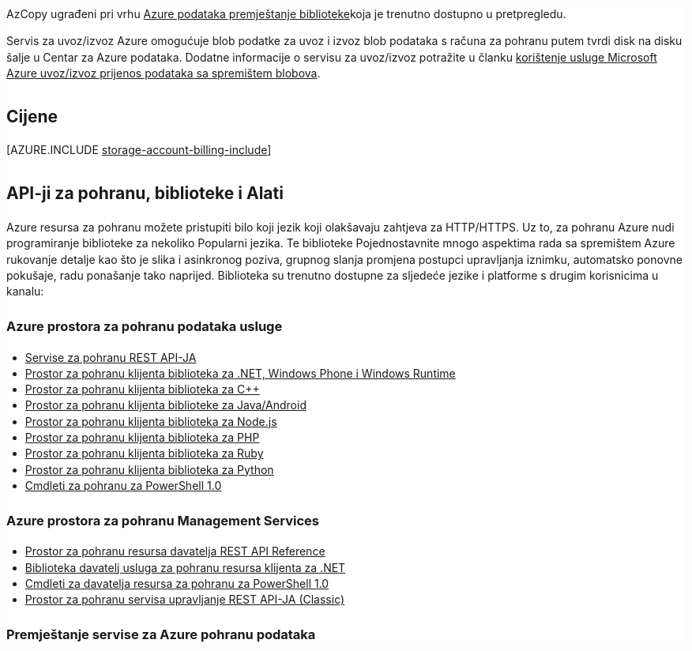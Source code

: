 AzCopy ugrađeni pri vrhu [Azure podataka premještanje biblioteke](https://www.nuget.org/packages/Microsoft.Azure.Storage.DataMovement/)koja je trenutno dostupno u pretpregledu.

Servis za uvoz/izvoz Azure omogućuje blob podatke za uvoz i izvoz blob podataka s računa za pohranu putem tvrdi disk na disku šalje u Centar za Azure podataka. Dodatne informacije o servisu za uvoz/izvoz potražite u članku [korištenje usluge Microsoft Azure uvoz/izvoz prijenos podataka sa spremištem blobova](storage-import-export-service.md).

## <a name="pricing"></a>Cijene

[AZURE.INCLUDE [storage-account-billing-include](../../includes/storage-account-billing-include.md)]

## <a name="storage-apis-libraries-and-tools"></a>API-ji za pohranu, biblioteke i Alati

Azure resursa za pohranu možete pristupiti bilo koji jezik koji olakšavaju zahtjeva za HTTP/HTTPS. Uz to, za pohranu Azure nudi programiranje biblioteke za nekoliko Popularni jezika. Te biblioteke Pojednostavnite mnogo aspektima rada sa spremištem Azure rukovanje detalje kao što je slika i asinkronog poziva, grupnog slanja promjena postupci upravljanja iznimku, automatsko ponovne pokušaje, radu ponašanje tako naprijed. Biblioteka su trenutno dostupne za sljedeće jezike i platforme s drugim korisnicima u kanalu:

### <a name="azure-storage-data-services"></a>Azure prostora za pohranu podataka usluge

- [Servise za pohranu REST API-JA](http://msdn.microsoft.com/library/azure/dd179355.aspx)
- [Prostor za pohranu klijenta biblioteka za .NET, Windows Phone i Windows Runtime](https://www.nuget.org/packages/WindowsAzure.Storage/)
- [Prostor za pohranu klijenta biblioteka za C++](https://github.com/Azure/azure-storage-cpp)
- [Prostor za pohranu klijenta biblioteke za Java/Android](/develop/java/)
- [Prostor za pohranu klijenta biblioteka za Node.js](http://dl.windowsazure.com/nodestoragedocs/index.html)
- [Prostor za pohranu klijenta biblioteka za PHP](/develop/php/)
- [Prostor za pohranu klijenta biblioteka za Ruby](/develop/ruby/)
- [Prostor za pohranu klijenta biblioteka za Python](/develop/python/)
- [Cmdleti za pohranu za PowerShell 1.0](https://msdn.microsoft.com/library/azure/mt269418.aspx)

### <a name="azure-storage-management-services"></a>Azure prostora za pohranu Management Services

- [Prostor za pohranu resursa davatelja REST API Reference](https://msdn.microsoft.com/library/azure/mt163683.aspx)
- [Biblioteka davatelj usluga za pohranu resursa klijenta za .NET](https://msdn.microsoft.com/library/azure/mt131037.aspx)
- [Cmdleti za davatelja resursa za pohranu za PowerShell 1.0](https://msdn.microsoft.com/library/azure/mt607151.aspx)
- [Prostor za pohranu servisa upravljanje REST API-JA (Classic)](https://msdn.microsoft.com/library/azure/ee460790.aspx)

### <a name="azure-storage-data-movement-services"></a>Premještanje servise za Azure pohranu podataka
